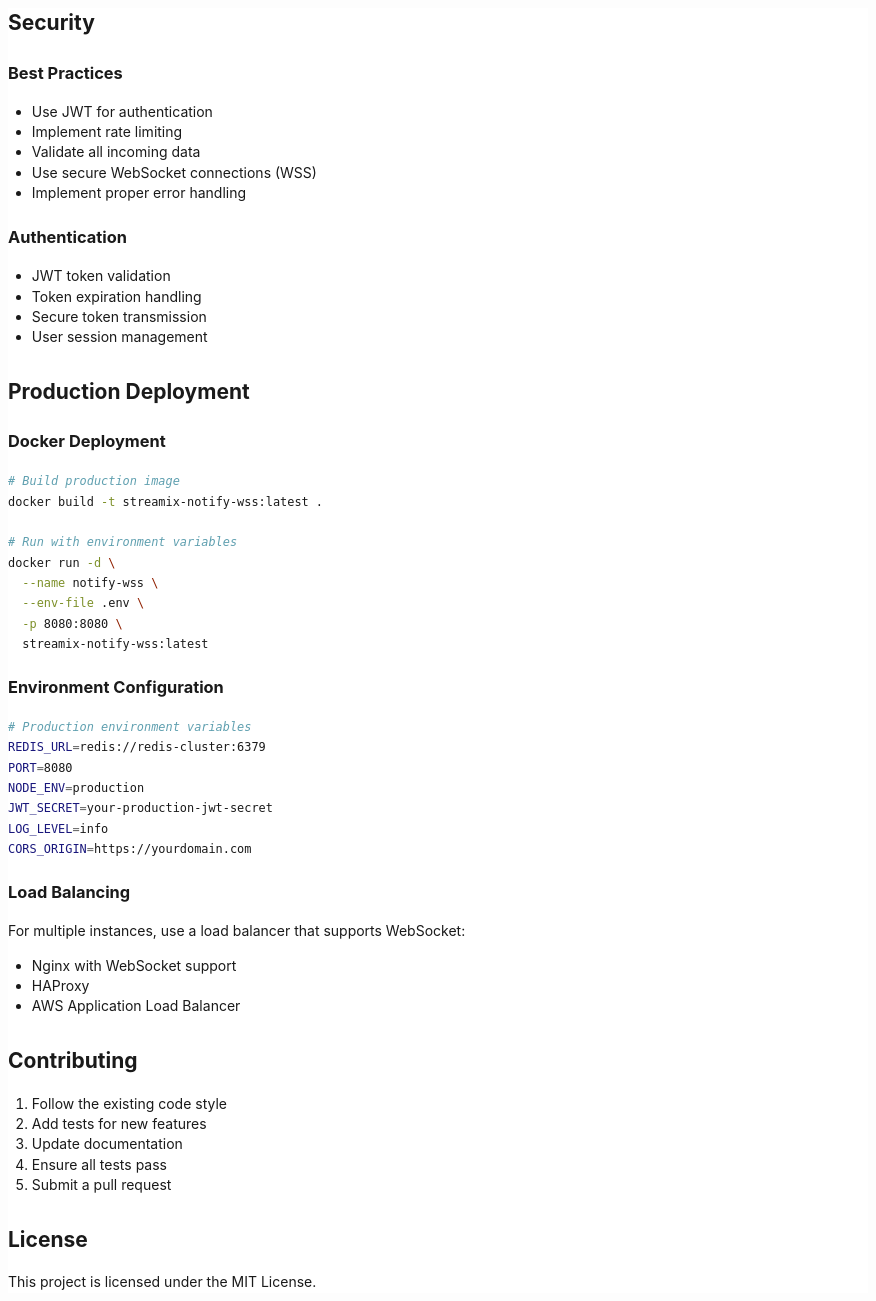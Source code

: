 ## Security

### Best Practices

- Use JWT for authentication
- Implement rate limiting
- Validate all incoming data
- Use secure WebSocket connections (WSS)
- Implement proper error handling

### Authentication

- JWT token validation
- Token expiration handling
- Secure token transmission
- User session management

## Production Deployment

### Docker Deployment

```bash
# Build production image
docker build -t streamix-notify-wss:latest .

# Run with environment variables
docker run -d \
  --name notify-wss \
  --env-file .env \
  -p 8080:8080 \
  streamix-notify-wss:latest
```

### Environment Configuration

```bash
# Production environment variables
REDIS_URL=redis://redis-cluster:6379
PORT=8080
NODE_ENV=production
JWT_SECRET=your-production-jwt-secret
LOG_LEVEL=info
CORS_ORIGIN=https://yourdomain.com
```

### Load Balancing

For multiple instances, use a load balancer that supports WebSocket:
- Nginx with WebSocket support
- HAProxy
- AWS Application Load Balancer

## Contributing

1. Follow the existing code style
2. Add tests for new features
3. Update documentation
4. Ensure all tests pass
5. Submit a pull request

## License

This project is licensed under the MIT License.